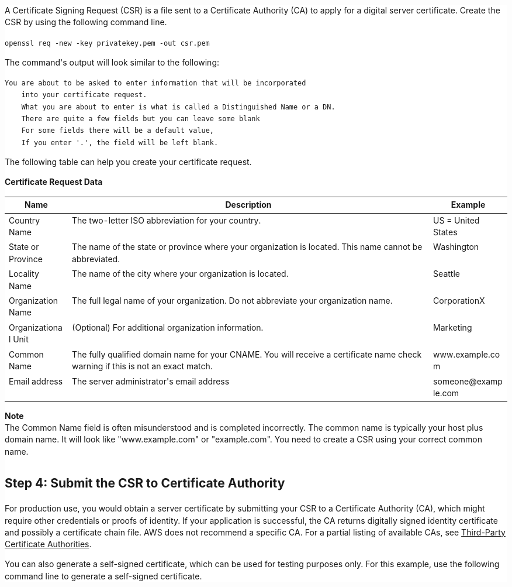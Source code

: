 A Certificate Signing Request \(CSR\) is a file sent to a Certificate Authority \(CA\) to apply for a digital server certificate\. Create the CSR by using the following command line\.

```
openssl req -new -key privatekey.pem -out csr.pem
```

The command's output will look similar to the following:

```
You are about to be asked to enter information that will be incorporated 
	into your certificate request.
	What you are about to enter is what is called a Distinguished Name or a DN.
	There are quite a few fields but you can leave some blank
	For some fields there will be a default value,
	If you enter '.', the field will be left blank.
```

The following table can help you create your certificate request\.


**Certificate Request Data**  

| Name | Description | Example | 
| --- | --- | --- | 
| Country Name | The two\-letter ISO abbreviation for your country\. | US = United States | 
| State or Province | The name of the state or province where your organization is located\. This name cannot be abbreviated\. | Washington | 
| Locality Name | The name of the city where your organization is located\. | Seattle | 
| Organization Name | The full legal name of your organization\. Do not abbreviate your organization name\. | CorporationX | 
| Organizational Unit | \(Optional\) For additional organization information\. | Marketing | 
| Common Name | The fully qualified domain name for your CNAME\. You will receive a certificate name check warning if this is not an exact match\. | www\.example\.com | 
| Email address | The server administrator's email address | someone@example\.com | 

**Note**  
The Common Name field is often misunderstood and is completed incorrectly\. The common name is typically your host plus domain name\. It will look like "www\.example\.com" or "example\.com"\. You need to create a CSR using your correct common name\. 

## Step 4: Submit the CSR to Certificate Authority<a name="w3ab2c11c49c27c19"></a>

For production use, you would obtain a server certificate by submitting your CSR to a Certificate Authority \(CA\), which might require other credentials or proofs of identity\. If your application is successful, the CA returns digitally signed identity certificate and possibly a certificate chain file\. AWS does not recommend a specific CA\. For a partial listing of available CAs, see [Third\-Party Certificate Authorities](http://www.dmoz.org/Computers/Security/Public_Key_Infrastructure/PKIX/Tools_and_Services/Third_Party_Certificate_Authorities/)\.

You can also generate a self\-signed certificate, which can be used for testing purposes only\. For this example, use the following command line to generate a self\-signed certificate\. 
